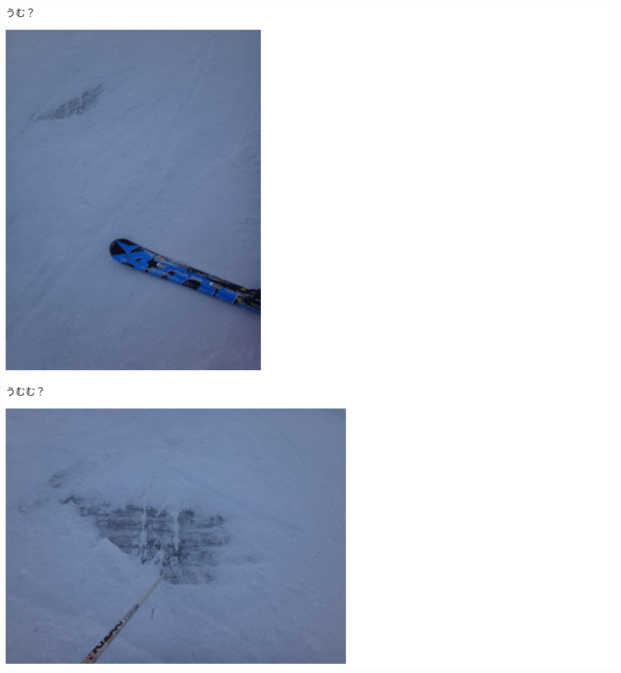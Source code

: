 


うむ？




![bb4e115bcea954c1caebac7a06c4913b.jpg](images/bb4e115bcea954c1caebac7a06c4913b.jpg)




うむむ？




![47ea0b6d2c869dac54984b453d03037a.jpg](images/47ea0b6d2c869dac54984b453d03037a.jpg)
